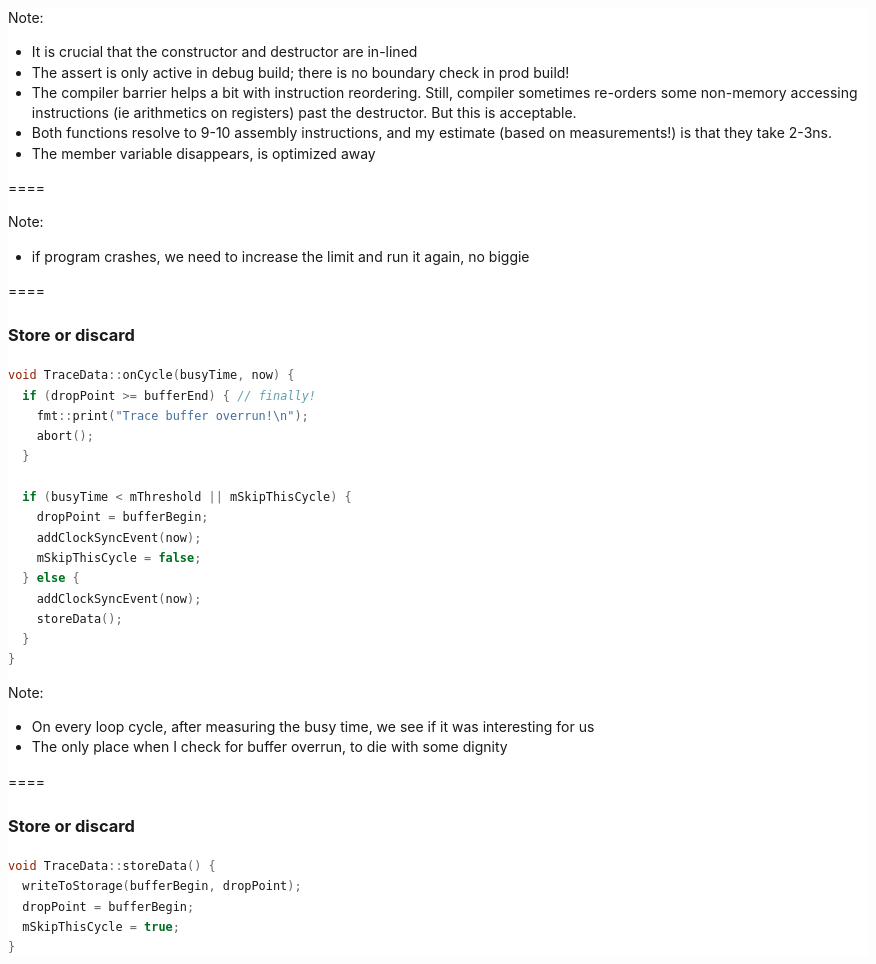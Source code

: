 Note:

* It is crucial that the constructor and destructor are in-lined
* The assert is only active in debug build; there is no boundary check in prod build!
* The compiler barrier helps a bit with instruction reordering. Still, compiler sometimes re-orders some non-memory accessing instructions (ie arithmetics on registers) past the destructor. But this is acceptable.
* Both functions resolve to 9-10 assembly instructions, and my estimate (based on measurements!) is that they take 2-3ns.
* The member variable disappears, is optimized away

====



Note:

* if program crashes, we need to increase the limit and run it again, no biggie

====

### Store or discard

```cpp
void TraceData::onCycle(busyTime, now) {
  if (dropPoint >= bufferEnd) { // finally!
    fmt::print("Trace buffer overrun!\n");
    abort();
  }

  if (busyTime < mThreshold || mSkipThisCycle) {
    dropPoint = bufferBegin;
    addClockSyncEvent(now);
    mSkipThisCycle = false;
  } else {
    addClockSyncEvent(now);
    storeData();
  }
}
```

Note:

* On every loop cycle, after measuring the busy time, we see if it was interesting for us
* The only place when I check for buffer overrun, to die with some dignity

====

### Store or discard

```cpp
void TraceData::storeData() {
  writeToStorage(bufferBegin, dropPoint);
  dropPoint = bufferBegin;
  mSkipThisCycle = true;
}
```
